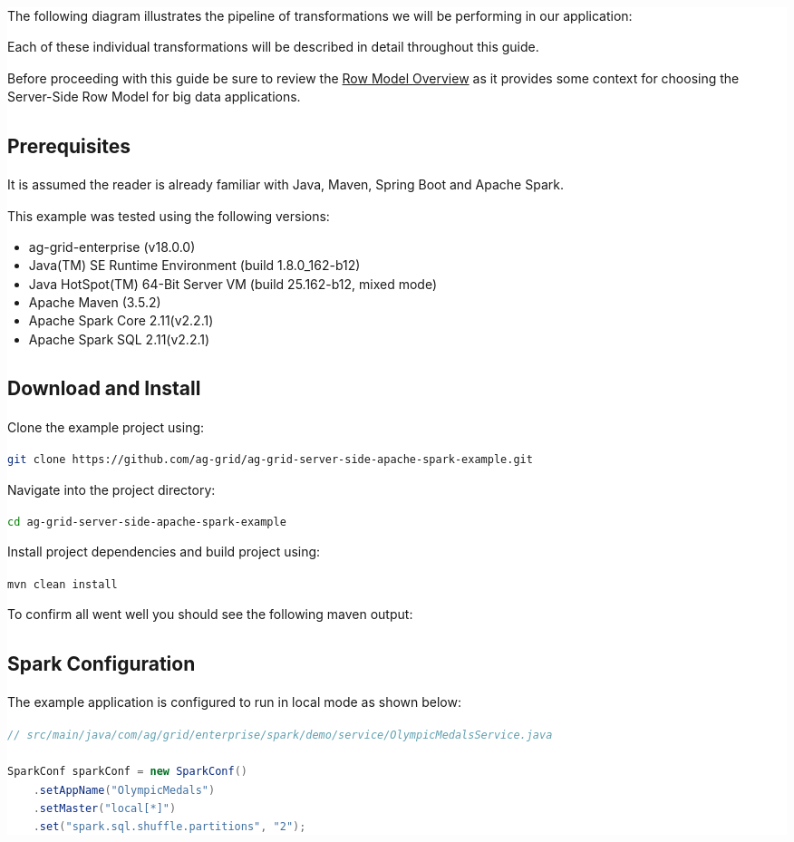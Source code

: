 The following diagram illustrates the pipeline of transformations we will be performing in our application:

<image-caption src="server-side-operations-spark/resources/spark-transformations.png" alt="Spark" constrained="true"></image-caption>

Each of these individual transformations will be described in detail throughout this guide.

Before proceeding with this guide be sure to review the [Row Model Overview](/server-side-operations-oracle/#overview) as it provides some context for choosing the Server-Side Row Model for big data applications.


## Prerequisites

It is assumed the reader is already familiar with Java, Maven, Spring Boot and Apache Spark.

This example was tested using the following versions:

- ag-grid-enterprise (v18.0.0)
- Java(TM) SE Runtime Environment (build 1.8.0_162-b12)
- Java HotSpot(TM) 64-Bit Server VM (build 25.162-b12, mixed mode)
- Apache Maven (3.5.2)
- Apache Spark Core 2.11(v2.2.1)
- Apache Spark SQL 2.11(v2.2.1)

## Download and Install

Clone the example project using:


```bash
git clone https://github.com/ag-grid/ag-grid-server-side-apache-spark-example.git
```

Navigate into the project directory:


```bash
cd ag-grid-server-side-apache-spark-example
```

Install project dependencies and build project using:


```bash
mvn clean install
```

To confirm all went well you should see the following maven output:

<image-caption src="server-side-operations-spark/resources/mvn-success.png" alt="MVN" constrained="true"></image-caption>

## Spark Configuration

The example application is configured to run in local mode as shown below:


```java
// src/main/java/com/ag/grid/enterprise/spark/demo/service/OlympicMedalsService.java

SparkConf sparkConf = new SparkConf()
    .setAppName("OlympicMedals")
    .setMaster("local[*]")
    .set("spark.sql.shuffle.partitions", "2");
```
